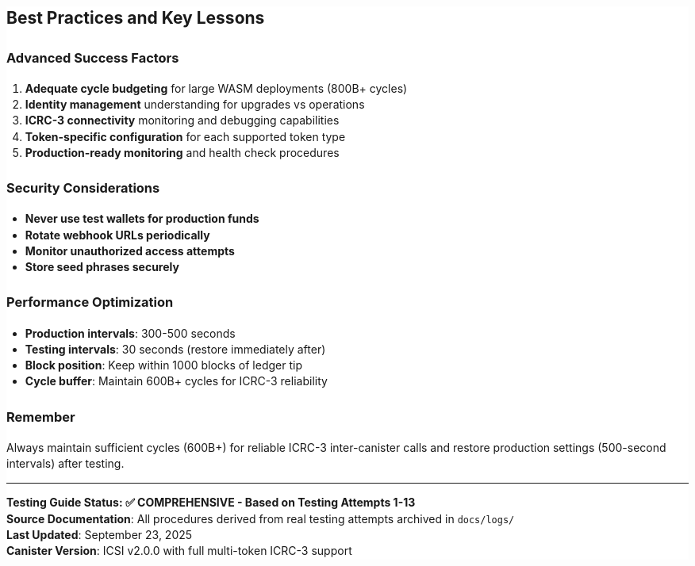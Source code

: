## Best Practices and Key Lessons

### Advanced Success Factors

1. **Adequate cycle budgeting** for large WASM deployments (800B+ cycles)
2. **Identity management** understanding for upgrades vs operations
3. **ICRC-3 connectivity** monitoring and debugging capabilities
4. **Token-specific configuration** for each supported token type
5. **Production-ready monitoring** and health check procedures

### Security Considerations

- **Never use test wallets for production funds**
- **Rotate webhook URLs periodically**
- **Monitor unauthorized access attempts**
- **Store seed phrases securely**

### Performance Optimization

- **Production intervals**: 300-500 seconds
- **Testing intervals**: 30 seconds (restore immediately after)
- **Block position**: Keep within 1000 blocks of ledger tip
- **Cycle buffer**: Maintain 600B+ cycles for ICRC-3 reliability

### Remember

Always maintain sufficient cycles (600B+) for reliable ICRC-3 inter-canister calls and restore production settings (500-second intervals) after testing.

---

**Testing Guide Status: ✅ COMPREHENSIVE - Based on Testing Attempts 1-13**  
**Source Documentation**: All procedures derived from real testing attempts archived in `docs/logs/`  
**Last Updated**: September 23, 2025  
**Canister Version**: ICSI v2.0.0 with full multi-token ICRC-3 support
